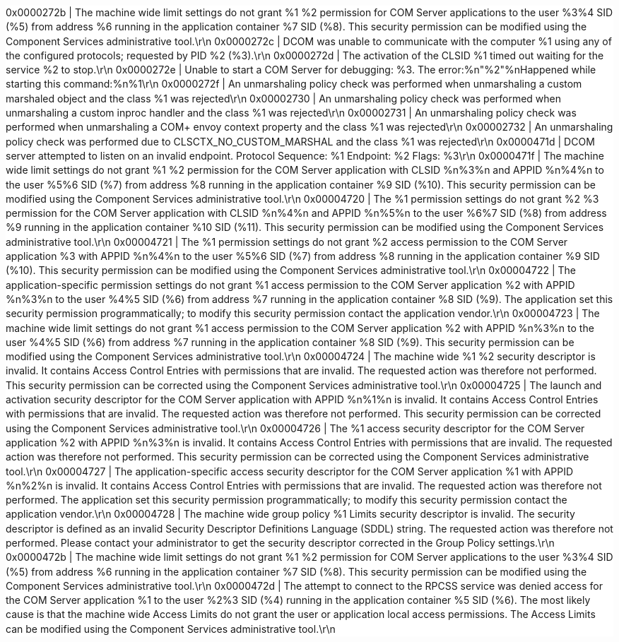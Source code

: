 0x0000272b | The machine wide limit settings do not grant %1 %2 permission for COM Server applications to the user %3\%4 SID (%5) from address %6 running in the application container %7 SID (%8). This security permission can be modified using the Component Services administrative tool.\r\n
0x0000272c | DCOM was unable to communicate with the computer %1 using any of the configured protocols; requested by PID %2 (%3).\r\n
0x0000272d | The activation of the CLSID %1 timed out waiting for the service %2 to stop.\r\n
0x0000272e | Unable to start a COM Server for debugging: %3. The error:%n"%2"%nHappened while starting this command:%n%1\r\n
0x0000272f | An unmarshaling policy check was performed when unmarshaling a custom marshaled object and the class %1 was rejected\r\n
0x00002730 | An unmarshaling policy check was performed when unmarshaling a custom inproc handler and the class %1 was rejected\r\n
0x00002731 | An unmarshaling policy check was performed when unmarshaling a COM+ envoy context property and the class %1 was rejected\r\n
0x00002732 | An unmarshaling policy check was performed due to CLSCTX_NO_CUSTOM_MARSHAL and the class %1 was rejected\r\n
0x0000471d | DCOM server attempted to listen on an invalid endpoint. Protocol Sequence:  %1 Endpoint: %2 Flags:    %3\r\n
0x0000471f | The machine wide limit settings do not grant %1 %2 permission for the COM Server application with CLSID %n%3%n and APPID %n%4%n to the user %5\%6 SID (%7) from address %8 running in the application container %9 SID (%10). This security permission can be modified using the Component Services administrative tool.\r\n
0x00004720 | The %1 permission settings do not grant %2 %3 permission for the COM Server application with CLSID %n%4%n and APPID %n%5%n to the user %6\%7 SID (%8) from address %9 running in the application container %10 SID (%11). This security permission can be modified using the Component Services administrative tool.\r\n
0x00004721 | The %1 permission settings do not grant %2 access permission to the COM Server application %3 with APPID %n%4%n to the user %5\%6 SID (%7) from address %8 running in the application container %9 SID (%10). This security permission can be modified using the Component Services administrative tool.\r\n
0x00004722 | The application-specific permission settings do not grant %1 access permission to the COM Server application %2 with APPID %n%3%n to the user %4\%5 SID (%6) from address %7 running in the application container %8 SID (%9). The application set this security permission programmatically; to modify this security permission contact the application vendor.\r\n
0x00004723 | The machine wide limit settings do not grant %1 access permission to the COM Server application %2 with APPID %n%3%n to the user %4\%5 SID (%6) from address %7 running in the application container %8 SID (%9). This security permission can be modified using the Component Services administrative tool.\r\n
0x00004724 | The machine wide %1 %2 security descriptor is invalid. It contains Access Control Entries with permissions that are invalid. The requested action was therefore not performed. This security permission can be corrected using the Component Services administrative tool.\r\n
0x00004725 | The launch and activation security descriptor for the COM Server application with APPID %n%1%n is invalid. It contains Access Control Entries with permissions that are invalid. The requested action was therefore not performed. This security permission can be corrected using the Component Services administrative tool.\r\n
0x00004726 | The %1 access security descriptor for the COM Server application %2 with APPID %n%3%n is invalid. It contains Access Control Entries with permissions that are invalid. The requested action was therefore not performed. This security permission can be corrected using the Component Services administrative tool.\r\n
0x00004727 | The application-specific access security descriptor for the COM Server application %1 with APPID %n%2%n is invalid. It contains Access Control Entries with permissions that are invalid. The requested action was therefore not performed.  The application set this security permission programmatically; to modify this security permission contact the application vendor.\r\n
0x00004728 | The machine wide group policy %1 Limits security descriptor is invalid. The security descriptor is defined as an invalid Security Descriptor Definitions Language (SDDL) string. The requested action was therefore not performed. Please contact your administrator to get the security descriptor corrected in the Group Policy settings.\r\n
0x0000472b | The machine wide limit settings do not grant %1 %2 permission for COM Server applications to the user %3\%4 SID (%5) from address %6 running in the application container %7 SID (%8). This security permission can be modified using the Component Services administrative tool.\r\n
0x0000472d | The attempt to connect to the RPCSS service was denied access for the COM Server application %1 to the user %2\%3 SID (%4) running in the application container %5 SID (%6). The most likely cause is that the machine wide Access Limits do not grant the user or application local access permissions. The Access Limits can be modified using the Component Services administrative tool.\r\n
